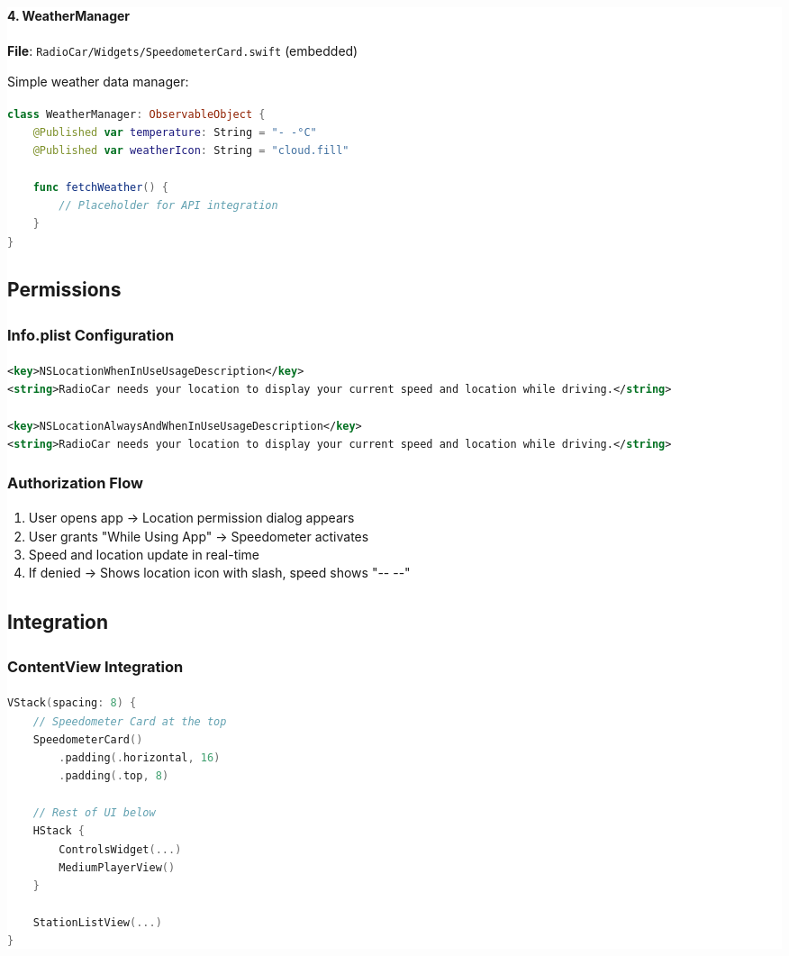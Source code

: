 #### 4. WeatherManager
**File**: `RadioCar/Widgets/SpeedometerCard.swift` (embedded)

Simple weather data manager:

```swift
class WeatherManager: ObservableObject {
    @Published var temperature: String = "- -°C"
    @Published var weatherIcon: String = "cloud.fill"

    func fetchWeather() {
        // Placeholder for API integration
    }
}
```

## Permissions

### Info.plist Configuration

```xml
<key>NSLocationWhenInUseUsageDescription</key>
<string>RadioCar needs your location to display your current speed and location while driving.</string>

<key>NSLocationAlwaysAndWhenInUseUsageDescription</key>
<string>RadioCar needs your location to display your current speed and location while driving.</string>
```

### Authorization Flow

1. User opens app → Location permission dialog appears
2. User grants "While Using App" → Speedometer activates
3. Speed and location update in real-time
4. If denied → Shows location icon with slash, speed shows "-- --"

## Integration

### ContentView Integration

```swift
VStack(spacing: 8) {
    // Speedometer Card at the top
    SpeedometerCard()
        .padding(.horizontal, 16)
        .padding(.top, 8)

    // Rest of UI below
    HStack {
        ControlsWidget(...)
        MediumPlayerView()
    }

    StationListView(...)
}
```
